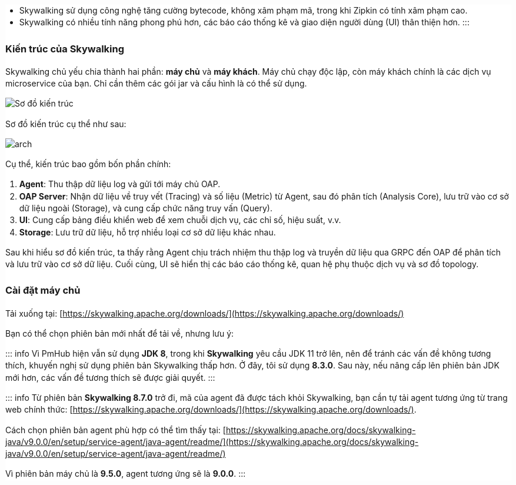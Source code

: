 - Skywalking sử dụng công nghệ tăng cường bytecode, không xâm phạm mã, trong khi Zipkin có tính xâm phạm cao.
- Skywalking có nhiều tính năng phong phú hơn, các báo cáo thống kê và giao diện người dùng (UI) thân thiện hơn.
:::

### Kiến trúc của Skywalking

Skywalking chủ yếu chia thành hai phần: **máy chủ** và **máy khách**. Máy chủ chạy độc lập, còn máy khách chính là các dịch vụ microservice của bạn. Chỉ cần thêm các gói jar và cấu hình là có thể sử dụng.

![Sơ đồ kiến trúc](https://skywalking.apache.org/images/home/architecture_2160x720.png)

Sơ đồ kiến trúc cụ thể như sau:

![arch](https://skywalking.apache.org/blog/2018-12-12-skywalking-service-mesh-ready/0081Kckwly1gl2ctge1g5j31pc0s8h04.jpg)

Cụ thể, kiến trúc bao gồm bốn phần chính:

1. **Agent**: Thu thập dữ liệu log và gửi tới máy chủ OAP.
2. **OAP Server**: Nhận dữ liệu về truy vết (Tracing) và số liệu (Metric) từ Agent, sau đó phân tích (Analysis Core), lưu trữ vào cơ sở dữ liệu ngoài (Storage), và cung cấp chức năng truy vấn (Query).
3. **UI**: Cung cấp bảng điều khiển web để xem chuỗi dịch vụ, các chỉ số, hiệu suất, v.v.
4. **Storage**: Lưu trữ dữ liệu, hỗ trợ nhiều loại cơ sở dữ liệu khác nhau.

Sau khi hiểu sơ đồ kiến trúc, ta thấy rằng Agent chịu trách nhiệm thu thập log và truyền dữ liệu qua GRPC đến OAP để phân tích và lưu trữ vào cơ sở dữ liệu. Cuối cùng, UI sẽ hiển thị các báo cáo thống kê, quan hệ phụ thuộc dịch vụ và sơ đồ topology.

### Cài đặt máy chủ

Tải xuống tại: [https://skywalking.apache.org/downloads/](https://skywalking.apache.org/downloads/)

Bạn có thể chọn phiên bản mới nhất để tải về, nhưng lưu ý:

::: info
Vì PmHub hiện vẫn sử dụng **JDK 8**, trong khi **Skywalking** yêu cầu JDK 11 trở lên, nên để tránh các vấn đề không tương thích, khuyến nghị sử dụng phiên bản Skywalking thấp hơn. Ở đây, tôi sử dụng **8.3.0**. Sau này, nếu nâng cấp lên phiên bản JDK mới hơn, các vấn đề tương thích sẽ được giải quyết.
:::

::: info
Từ phiên bản **Skywalking 8.7.0** trở đi, mã của agent đã được tách khỏi Skywalking, bạn cần tự tải agent tương ứng từ trang web chính thức: [https://skywalking.apache.org/downloads/](https://skywalking.apache.org/downloads/).

Cách chọn phiên bản agent phù hợp có thể tìm thấy tại: [https://skywalking.apache.org/docs/skywalking-java/v9.0.0/en/setup/service-agent/java-agent/readme/](https://skywalking.apache.org/docs/skywalking-java/v9.0.0/en/setup/service-agent/java-agent/readme/)

Vì phiên bản máy chủ là **9.5.0**, agent tương ứng sẽ là **9.0.0**.
:::

